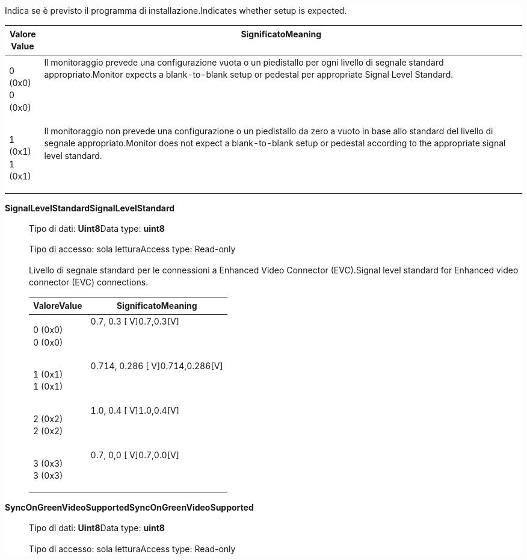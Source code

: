 <span data-ttu-id="bcb9a-155">Indica se è previsto il programma di installazione.</span><span class="sxs-lookup"><span data-stu-id="bcb9a-155">Indicates whether setup is expected.</span></span>



| <span data-ttu-id="bcb9a-156">Valore</span><span class="sxs-lookup"><span data-stu-id="bcb9a-156">Value</span></span>                                                                              | <span data-ttu-id="bcb9a-157">Significato</span><span class="sxs-lookup"><span data-stu-id="bcb9a-157">Meaning</span></span>                                                                                                                   |
|------------------------------------------------------------------------------------|---------------------------------------------------------------------------------------------------------------------------|
| <dl> <span data-ttu-id="bcb9a-158"><dt>0 (0x0)</dt></span><span class="sxs-lookup"><span data-stu-id="bcb9a-158"><dt>0 (0x0)</dt></span></span> </dl> | <span data-ttu-id="bcb9a-159">Il monitoraggio prevede una configurazione vuota o un piedistallo per ogni livello di segnale standard appropriato.</span><span class="sxs-lookup"><span data-stu-id="bcb9a-159">Monitor expects a blank-to-blank setup or pedestal per appropriate Signal Level Standard.</span></span><br/>                      |
| <dl> <span data-ttu-id="bcb9a-160"><dt>1 (0x1)</dt></span><span class="sxs-lookup"><span data-stu-id="bcb9a-160"><dt>1 (0x1)</dt></span></span> </dl> | <span data-ttu-id="bcb9a-161">Il monitoraggio non prevede una configurazione o un piedistallo da zero a vuoto in base allo standard del livello di segnale appropriato.</span><span class="sxs-lookup"><span data-stu-id="bcb9a-161">Monitor does not expect a blank-to-blank setup or pedestal according to the appropriate signal level standard.</span></span><br/> |



 

</dd> <dt>

<span data-ttu-id="bcb9a-162">**SignalLevelStandard**</span><span class="sxs-lookup"><span data-stu-id="bcb9a-162">**SignalLevelStandard**</span></span>
</dt> <dd> <dl> <dt>

<span data-ttu-id="bcb9a-163">Tipo di dati: **Uint8**</span><span class="sxs-lookup"><span data-stu-id="bcb9a-163">Data type: **uint8**</span></span>
</dt> <dt>

<span data-ttu-id="bcb9a-164">Tipo di accesso: sola lettura</span><span class="sxs-lookup"><span data-stu-id="bcb9a-164">Access type: Read-only</span></span>
</dt> </dl>

<span data-ttu-id="bcb9a-165">Livello di segnale standard per le connessioni a Enhanced Video Connector (EVC).</span><span class="sxs-lookup"><span data-stu-id="bcb9a-165">Signal level standard for Enhanced video connector (EVC) connections.</span></span>



| <span data-ttu-id="bcb9a-166">Valore</span><span class="sxs-lookup"><span data-stu-id="bcb9a-166">Value</span></span>                                                                              | <span data-ttu-id="bcb9a-167">Significato</span><span class="sxs-lookup"><span data-stu-id="bcb9a-167">Meaning</span></span>                     |
|------------------------------------------------------------------------------------|-----------------------------|
| <dl> <span data-ttu-id="bcb9a-168"><dt>0 (0x0)</dt></span><span class="sxs-lookup"><span data-stu-id="bcb9a-168"><dt>0 (0x0)</dt></span></span> </dl> | <span data-ttu-id="bcb9a-169">0.7, 0.3 \[ V\]</span><span class="sxs-lookup"><span data-stu-id="bcb9a-169">0.7,0.3\[V\]</span></span><br/>     |
| <dl> <span data-ttu-id="bcb9a-170"><dt>1 (0x1)</dt></span><span class="sxs-lookup"><span data-stu-id="bcb9a-170"><dt>1 (0x1)</dt></span></span> </dl> | <span data-ttu-id="bcb9a-171">0.714, 0.286 \[ V\]</span><span class="sxs-lookup"><span data-stu-id="bcb9a-171">0.714,0.286\[V\]</span></span><br/> |
| <dl> <span data-ttu-id="bcb9a-172"><dt>2 (0x2)</dt></span><span class="sxs-lookup"><span data-stu-id="bcb9a-172"><dt>2 (0x2)</dt></span></span> </dl> | <span data-ttu-id="bcb9a-173">1.0, 0.4 \[ V\]</span><span class="sxs-lookup"><span data-stu-id="bcb9a-173">1.0,0.4\[V\]</span></span><br/>     |
| <dl> <span data-ttu-id="bcb9a-174"><dt>3 (0x3)</dt></span><span class="sxs-lookup"><span data-stu-id="bcb9a-174"><dt>3 (0x3)</dt></span></span> </dl> | <span data-ttu-id="bcb9a-175">0.7, 0,0 \[ V\]</span><span class="sxs-lookup"><span data-stu-id="bcb9a-175">0.7,0.0\[V\]</span></span><br/>     |



 

</dd> <dt>

<span data-ttu-id="bcb9a-176">**SyncOnGreenVideoSupported**</span><span class="sxs-lookup"><span data-stu-id="bcb9a-176">**SyncOnGreenVideoSupported**</span></span>
</dt> <dd> <dl> <dt>

<span data-ttu-id="bcb9a-177">Tipo di dati: **Uint8**</span><span class="sxs-lookup"><span data-stu-id="bcb9a-177">Data type: **uint8**</span></span>
</dt> <dt>

<span data-ttu-id="bcb9a-178">Tipo di accesso: sola lettura</span><span class="sxs-lookup"><span data-stu-id="bcb9a-178">Access type: Read-only</span></span>
</dt> </dl>

